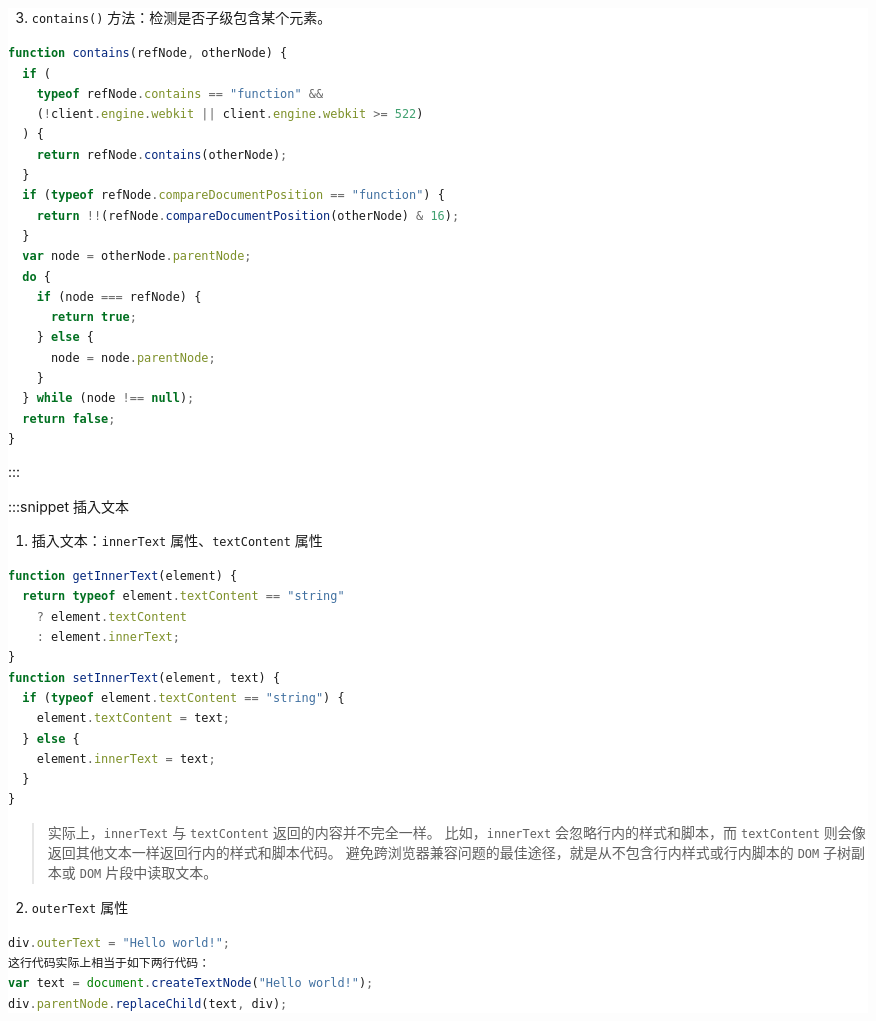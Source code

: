 3. `contains()` 方法：检测是否子级包含某个元素。

```javascript
function contains(refNode, otherNode) {
  if (
    typeof refNode.contains == "function" &&
    (!client.engine.webkit || client.engine.webkit >= 522)
  ) {
    return refNode.contains(otherNode);
  }
  if (typeof refNode.compareDocumentPosition == "function") {
    return !!(refNode.compareDocumentPosition(otherNode) & 16);
  }
  var node = otherNode.parentNode;
  do {
    if (node === refNode) {
      return true;
    } else {
      node = node.parentNode;
    }
  } while (node !== null);
  return false;
}
```

:::

:::snippet 插入文本

1. 插入文本：`innerText` 属性、`textContent` 属性

```javascript
function getInnerText(element) {
  return typeof element.textContent == "string"
    ? element.textContent
    : element.innerText;
}
function setInnerText(element, text) {
  if (typeof element.textContent == "string") {
    element.textContent = text;
  } else {
    element.innerText = text;
  }
}
```

> 实际上，`innerText` 与 `textContent` 返回的内容并不完全一样。
> 比如，`innerText` 会忽略行内的样式和脚本，而 `textContent` 则会像返回其他文本一样返回行内的样式和脚本代码。
> 避免跨浏览器兼容问题的最佳途径，就是从不包含行内样式或行内脚本的 `DOM` 子树副本或 `DOM` 片段中读取文本。

2. `outerText` 属性

```javascript
div.outerText = "Hello world!";
这行代码实际上相当于如下两行代码：
var text = document.createTextNode("Hello world!");
div.parentNode.replaceChild(text, div);
```
